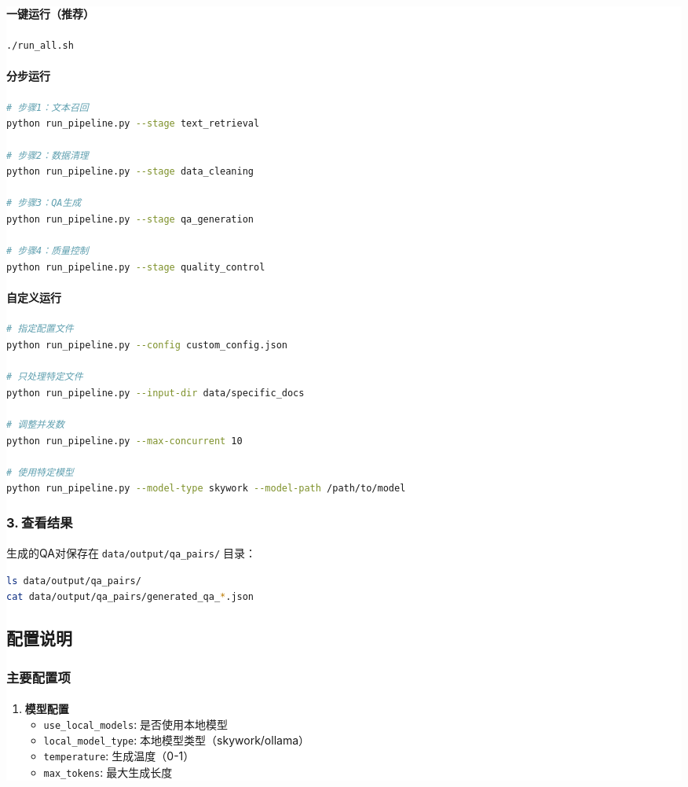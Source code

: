 #### 一键运行（推荐）
```bash
./run_all.sh
```

#### 分步运行
```bash
# 步骤1：文本召回
python run_pipeline.py --stage text_retrieval

# 步骤2：数据清理
python run_pipeline.py --stage data_cleaning

# 步骤3：QA生成
python run_pipeline.py --stage qa_generation

# 步骤4：质量控制
python run_pipeline.py --stage quality_control
```

#### 自定义运行
```bash
# 指定配置文件
python run_pipeline.py --config custom_config.json

# 只处理特定文件
python run_pipeline.py --input-dir data/specific_docs

# 调整并发数
python run_pipeline.py --max-concurrent 10

# 使用特定模型
python run_pipeline.py --model-type skywork --model-path /path/to/model
```

### 3. 查看结果
生成的QA对保存在 `data/output/qa_pairs/` 目录：
```bash
ls data/output/qa_pairs/
cat data/output/qa_pairs/generated_qa_*.json
```

## 配置说明

### 主要配置项

1. **模型配置**
   - `use_local_models`: 是否使用本地模型
   - `local_model_type`: 本地模型类型（skywork/ollama）
   - `temperature`: 生成温度（0-1）
   - `max_tokens`: 最大生成长度
